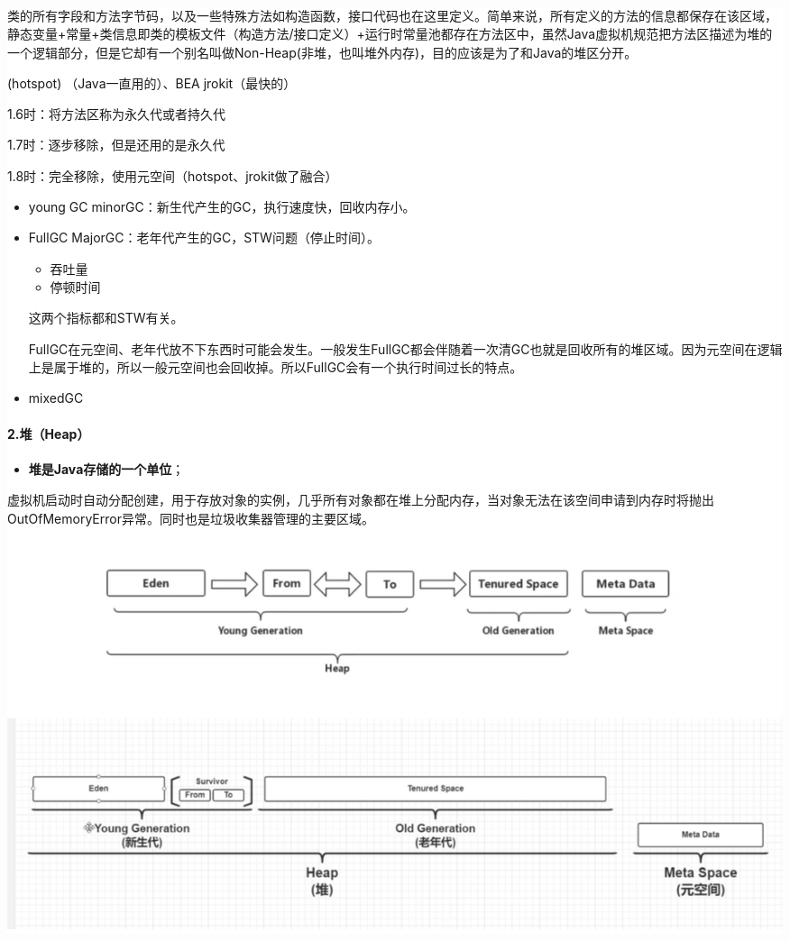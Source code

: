 类的所有字段和方法字节码，以及一些特殊方法如构造函数，接口代码也在这里定义。简单来说，所有定义的方法的信息都保存在该区域，静态变量+常量+类信息即类的模板文件（构造方法/接口定义）+运行时常量池都存在方法区中，虽然Java虚拟机规范把方法区描述为堆的一个逻辑部分，但是它却有一个别名叫做Non-Heap(非堆，也叫堆外内存)，目的应该是为了和Java的堆区分开。

(hotspot)  （Java一直用的）、BEA jrokit（最快的）

1.6时：将方法区称为永久代或者持久代

1.7时：逐步移除，但是还用的是永久代

1.8时：完全移除，使用元空间（hotspot、jrokit做了融合）



- young GC minorGC：新生代产生的GC，执行速度快，回收内存小。

- FullGC MajorGC：老年代产生的GC，STW问题（停止时间）。

  - 吞吐量
  - 停顿时间

  这两个指标都和STW有关。

  FullGC在元空间、老年代放不下东西时可能会发生。一般发生FullGC都会伴随着一次清GC也就是回收所有的堆区域。因为元空间在逻辑上是属于堆的，所以一般元空间也会回收掉。所以FullGC会有一个执行时间过长的特点。

- mixedGC



#### 2.堆（Heap）

- **堆是Java存储的一个单位**；

虚拟机启动时自动分配创建，用于存放对象的实例，几乎所有对象都在堆上分配内存，当对象无法在该空间申请到内存时将抛出OutOfMemoryError异常。同时也是垃圾收集器管理的主要区域。

![image-20191217101458208](Java%E8%99%9A%E6%8B%9F%E6%9C%BA%E5%86%85%E5%AD%98%E7%BB%93%E6%9E%84.assets/image-20191217101458208.png)

![image-20191217102934169](Java%E8%99%9A%E6%8B%9F%E6%9C%BA%E5%86%85%E5%AD%98%E7%BB%93%E6%9E%84.assets/image-20191217102934169.png)
